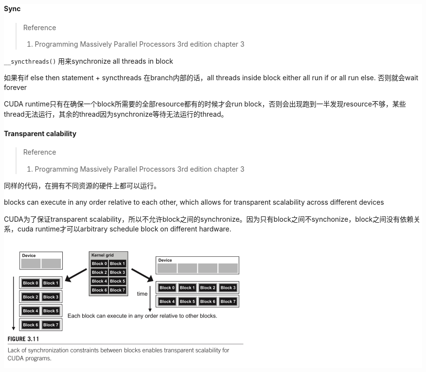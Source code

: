 

#### Sync

> Reference
>
> 1. Programming Massively Parallel Processors 3rd edition chapter 3



`__syncthreads()` 用来synchronize all threads in block

如果有if else then statement + syncthreads 在branch内部的话，all threads inside block either all run if or all run else. 否则就会wait forever

CUDA runtime只有在确保一个block所需要的全部resource都有的时候才会run block，否则会出现跑到一半发现resource不够，某些thread无法运行，其余的thread因为synchronize等待无法运行的thread。



#### Transparent calability

> Reference
>
> 1. Programming Massively Parallel Processors 3rd edition chapter 3



同样的代码，在拥有不同资源的硬件上都可以运行。

blocks can execute in any order relative to each other, which allows for transparent scalability across different devices

CUDA为了保证transparent scalability，所以不允许block之间的synchronize。因为只有block之间不synchonize，block之间没有依赖关系，cuda runtime才可以arbitrary schedule block  on different hardware.

<img src="Note.assets/IMG_D6008918F051-1.jpeg" alt="IMG_D6008918F051-1" style="zoom:50%;" />
